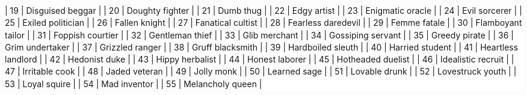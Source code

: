 | 19 | Disguised beggar |
| 20 | Doughty fighter |
| 21 | Dumb thug	|
| 22 | Edgy artist	|
| 23 | Enigmatic oracle |
| 24 | Evil sorcerer	|
| 25 | Exiled politician |
| 26 | Fallen knight	|
| 27 | Fanatical cultist	|
| 28 | Fearless daredevil |
| 29 | Femme fatale	|
| 30 | Flamboyant tailor |
| 31 | Foppish courtier |
| 32 | Gentleman thief |
| 33 | Glib merchant	|
| 34 | Gossiping servant |
| 35 | Greedy pirate	|
| 36 | Grim undertaker |
| 37 | Grizzled ranger	|
| 38 | Gruff blacksmith |
| 39 | Hardboiled sleuth |
| 40 | Harried student	|
| 41 | Heartless landlord |
| 42 | Hedonist duke	|
| 43 | Hippy herbalist	|
| 44 | Honest laborer	|
| 45 | Hotheaded duelist |
| 46 | Idealistic recruit |
| 47 | Irritable cook	|
| 48 | Jaded veteran	|
| 49 | Jolly monk	|
| 50 | Learned sage	|
| 51 | Lovable drunk |
| 52 | Lovestruck youth |
| 53 | Loyal squire |
| 54 | Mad inventor |
| 55 | Melancholy queen |